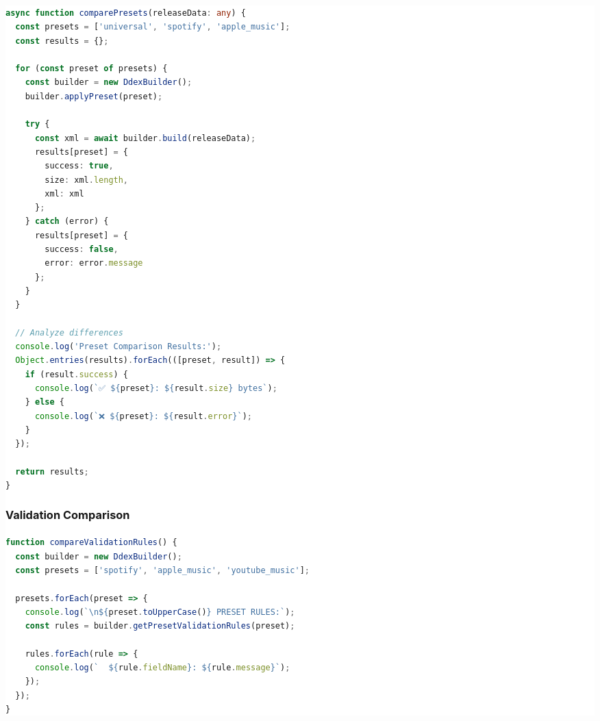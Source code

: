 ```typescript
async function comparePresets(releaseData: any) {
  const presets = ['universal', 'spotify', 'apple_music'];
  const results = {};
  
  for (const preset of presets) {
    const builder = new DdexBuilder();
    builder.applyPreset(preset);
    
    try {
      const xml = await builder.build(releaseData);
      results[preset] = {
        success: true,
        size: xml.length,
        xml: xml
      };
    } catch (error) {
      results[preset] = {
        success: false,
        error: error.message
      };
    }
  }
  
  // Analyze differences
  console.log('Preset Comparison Results:');
  Object.entries(results).forEach(([preset, result]) => {
    if (result.success) {
      console.log(`✅ ${preset}: ${result.size} bytes`);
    } else {
      console.log(`❌ ${preset}: ${result.error}`);
    }
  });
  
  return results;
}
```

### Validation Comparison

```typescript
function compareValidationRules() {
  const builder = new DdexBuilder();
  const presets = ['spotify', 'apple_music', 'youtube_music'];
  
  presets.forEach(preset => {
    console.log(`\n${preset.toUpperCase()} PRESET RULES:`);
    const rules = builder.getPresetValidationRules(preset);
    
    rules.forEach(rule => {
      console.log(`  ${rule.fieldName}: ${rule.message}`);
    });
  });
}
```
